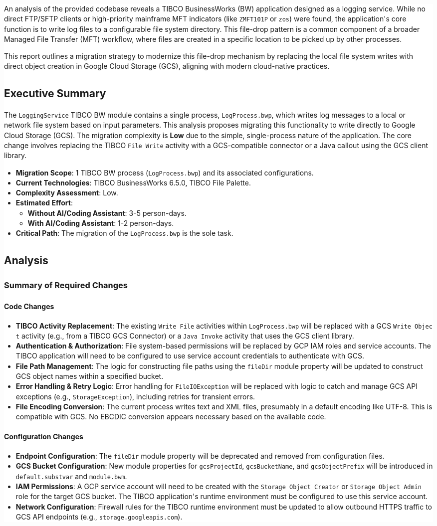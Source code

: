 An analysis of the provided codebase reveals a TIBCO BusinessWorks (BW) application designed as a logging service. While no direct FTP/SFTP clients or high-priority mainframe MFT indicators (like `ZMFT101P` or `zos`) were found, the application's core function is to write log files to a configurable file system directory. This file-drop pattern is a common component of a broader Managed File Transfer (MFT) workflow, where files are created in a specific location to be picked up by other processes.

This report outlines a migration strategy to modernize this file-drop mechanism by replacing the local file system writes with direct object creation in Google Cloud Storage (GCS), aligning with modern cloud-native practices.

## Executive Summary
The `LoggingService` TIBCO BW module contains a single process, `LogProcess.bwp`, which writes log messages to a local or network file system based on input parameters. This analysis proposes migrating this functionality to write directly to Google Cloud Storage (GCS). The migration complexity is **Low** due to the simple, single-process nature of the application. The core change involves replacing the TIBCO `File Write` activity with a GCS-compatible connector or a Java callout using the GCS client library.

- **Migration Scope**: 1 TIBCO BW process (`LogProcess.bwp`) and its associated configurations.
- **Current Technologies**: TIBCO BusinessWorks 6.5.0, TIBCO File Palette.
- **Complexity Assessment**: Low.
- **Estimated Effort**:
    - **Without AI/Coding Assistant**: 3-5 person-days.
    - **With AI/Coding Assistant**: 1-2 person-days.
- **Critical Path**: The migration of the `LogProcess.bwp` is the sole task.

## Analysis

### Summary of Required Changes

#### Code Changes
- **TIBCO Activity Replacement**: The existing `Write File` activities within `LogProcess.bwp` will be replaced with a GCS `Write Object` activity (e.g., from a TIBCO GCS Connector) or a `Java Invoke` activity that uses the GCS client library.
- **Authentication & Authorization**: File system-based permissions will be replaced by GCP IAM roles and service accounts. The TIBCO application will need to be configured to use service account credentials to authenticate with GCS.
- **File Path Management**: The logic for constructing file paths using the `fileDir` module property will be updated to construct GCS object names within a specified bucket.
- **Error Handling & Retry Logic**: Error handling for `FileIOException` will be replaced with logic to catch and manage GCS API exceptions (e.g., `StorageException`), including retries for transient errors.
- **File Encoding Conversion**: The current process writes text and XML files, presumably in a default encoding like UTF-8. This is compatible with GCS. No EBCDIC conversion appears necessary based on the available code.

#### Configuration Changes
- **Endpoint Configuration**: The `fileDir` module property will be deprecated and removed from configuration files.
- **GCS Bucket Configuration**: New module properties for `gcsProjectId`, `gcsBucketName`, and `gcsObjectPrefix` will be introduced in `default.substvar` and `module.bwm`.
- **IAM Permissions**: A GCP service account will need to be created with the `Storage Object Creator` or `Storage Object Admin` role for the target GCS bucket. The TIBCO application's runtime environment must be configured to use this service account.
- **Network Configuration**: Firewall rules for the TIBCO runtime environment must be updated to allow outbound HTTPS traffic to GCS API endpoints (e.g., `storage.googleapis.com`).
